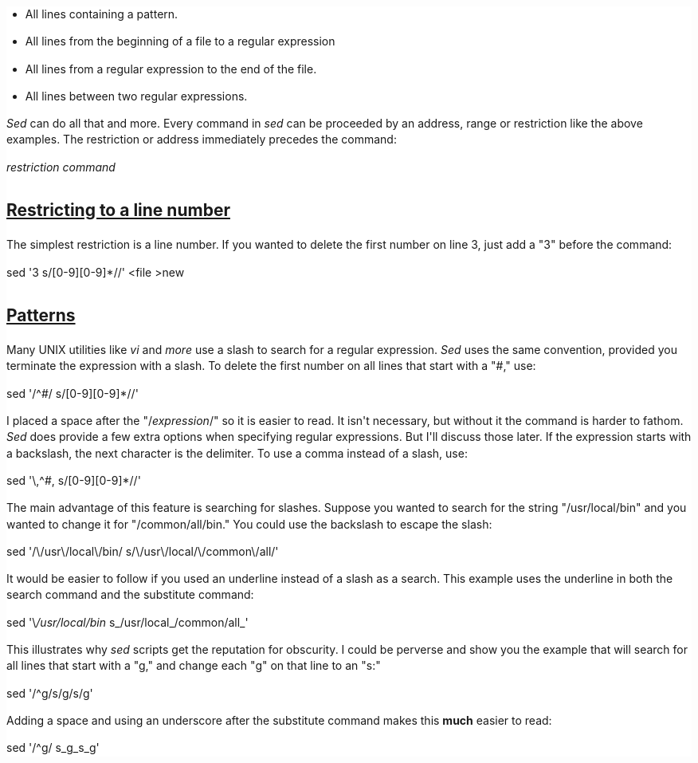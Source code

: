 *   All lines containing a pattern.  
    
*   All lines from the beginning of a file to a regular expression  
    
*   All lines from a regular expression to the end of the file.  
    
*   All lines between two regular expressions.  
    

_Sed_ can do all that and more. Every command in _sed_ can be proceeded by an address, range or restriction like the above examples. The restriction or address immediately precedes the command:

_restriction_ _command_  

## [Restricting to a line number](http://www.grymoire.com/Unix/Sed.html#toc-uh-26)

The simplest restriction is a line number. If you wanted to delete the first number on line 3, just add a "3" before the command:

sed '3 s/\[0-9\]\[0-9\]*//' &lt;file &gt;new

## [Patterns](http://www.grymoire.com/Unix/Sed.html#toc-uh-27)

Many UNIX utilities like _vi_ and _more_ use a slash to search for a regular expression. _Sed_ uses the same convention, provided you terminate the expression with a slash. To delete the first number on all lines that start with a "#," use:

sed '/^#/ s/\[0-9\]\[0-9\]*//'

I placed a space after the "/_expression_/" so it is easier to read. It isn't necessary, but without it the command is harder to fathom. _Sed_ does provide a few extra options when specifying regular expressions. But I'll discuss those later. If the expression starts with a backslash, the next character is the delimiter. To use a comma instead of a slash, use:

sed '\\,^#, s/\[0-9\]\[0-9\]*//'

The main advantage of this feature is searching for slashes. Suppose you wanted to search for the string "/usr/local/bin" and you wanted to change it for "/common/all/bin." You could use the backslash to escape the slash:

sed '/\\/usr\\/local\\/bin/ s/\\/usr\\/local/\\/common\\/all/'

It would be easier to follow if you used an underline instead of a slash as a search. This example uses the underline in both the search command and the substitute command:

sed '\\_/usr/local/bin_ s_/usr/local_/common/all_'

This illustrates why _sed_ scripts get the reputation for obscurity. I could be perverse and show you the example that will search for all lines that start with a "g," and change each "g" on that line to an "s:"

sed '/^g/s/g/s/g'

Adding a space and using an underscore after the substitute command makes this **much** easier to read:

sed '/^g/ s\_g\_s_g'
